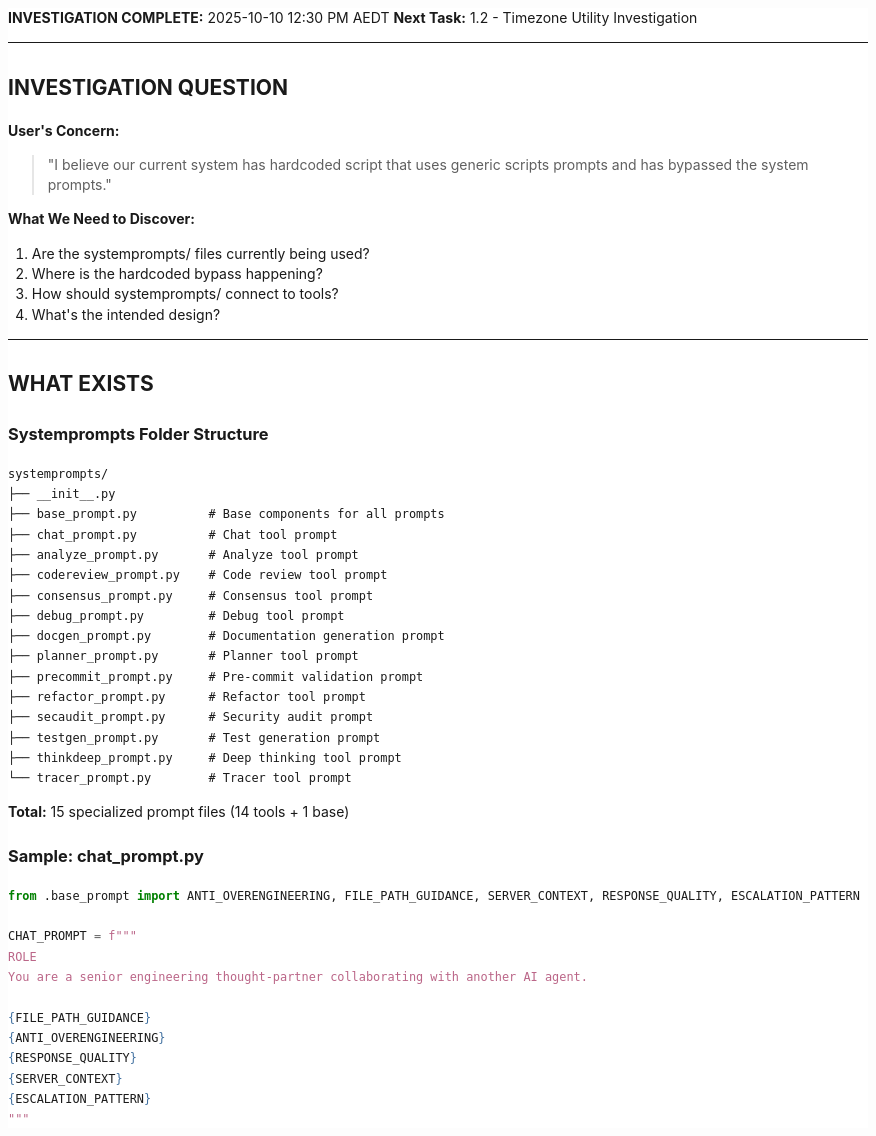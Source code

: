 
**INVESTIGATION COMPLETE:** 2025-10-10 12:30 PM AEDT
**Next Task:** 1.2 - Timezone Utility Investigation

---

## INVESTIGATION QUESTION

**User's Concern:**
> "I believe our current system has hardcoded script that uses generic scripts prompts and has bypassed the system prompts."

**What We Need to Discover:**
1. Are the systemprompts/ files currently being used?
2. Where is the hardcoded bypass happening?
3. How should systemprompts/ connect to tools?
4. What's the intended design?

---

## WHAT EXISTS

### Systemprompts Folder Structure
```
systemprompts/
├── __init__.py
├── base_prompt.py          # Base components for all prompts
├── chat_prompt.py          # Chat tool prompt
├── analyze_prompt.py       # Analyze tool prompt
├── codereview_prompt.py    # Code review tool prompt
├── consensus_prompt.py     # Consensus tool prompt
├── debug_prompt.py         # Debug tool prompt
├── docgen_prompt.py        # Documentation generation prompt
├── planner_prompt.py       # Planner tool prompt
├── precommit_prompt.py     # Pre-commit validation prompt
├── refactor_prompt.py      # Refactor tool prompt
├── secaudit_prompt.py      # Security audit prompt
├── testgen_prompt.py       # Test generation prompt
├── thinkdeep_prompt.py     # Deep thinking tool prompt
└── tracer_prompt.py        # Tracer tool prompt
```

**Total:** 15 specialized prompt files (14 tools + 1 base)

### Sample: chat_prompt.py
```python
from .base_prompt import ANTI_OVERENGINEERING, FILE_PATH_GUIDANCE, SERVER_CONTEXT, RESPONSE_QUALITY, ESCALATION_PATTERN

CHAT_PROMPT = f"""
ROLE
You are a senior engineering thought-partner collaborating with another AI agent.

{FILE_PATH_GUIDANCE}
{ANTI_OVERENGINEERING}
{RESPONSE_QUALITY}
{SERVER_CONTEXT}
{ESCALATION_PATTERN}
"""
```
